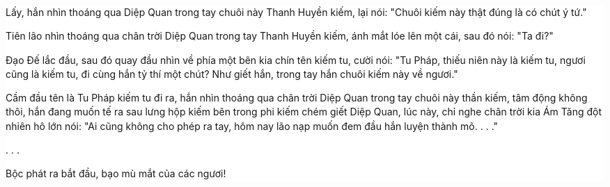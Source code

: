 Lấy, hắn nhìn thoáng qua Diệp Quan trong tay chuôi này Thanh Huyền kiếm, lại nói: "Chuôi kiếm này thật đúng là có chút ý tứ."

Tiên lão nhìn thoáng qua chân trời Diệp Quan trong tay Thanh Huyền kiếm, ánh mắt lóe lên một cái, sau đó nói: "Ta đi?"

Đạo Đế lắc đầu, sau đó quay đầu nhìn về phía một bên kia chín tên kiếm tu, cười nói: "Tu Pháp, thiếu niên này là kiếm tu, ngươi cũng là kiếm tu, đi cùng hắn tỷ thí một chút? Như giết hắn, trong tay hắn chuôi kiếm này về ngươi."

Cầm đầu tên là Tu Pháp kiếm tu đi ra, hắn nhìn thoáng qua chân trời Diệp Quan trong tay chuôi này thần kiếm, tâm động không thôi, hắn đang muốn tế ra sau lưng hộp kiếm bên trong phi kiếm chém giết Diệp Quan, lúc này, chỉ nghe chân trời kia Ám Tăng đột nhiên hô lớn nói: "Ai cũng không cho phép ra tay, hôm nay lão nạp muốn đem đầu hắn luyện thành mõ. . . ."

. . .

Bộc phát ra bắt đầu, bạo mù mắt của các ngươi!




